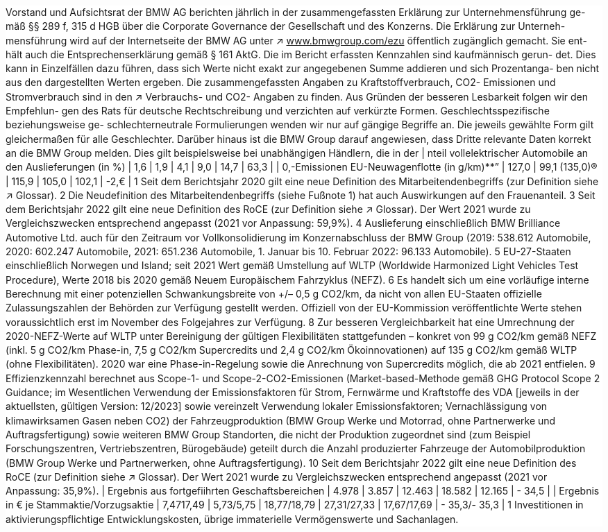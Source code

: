 Vorstand und Aufsichtsrat der BMW AG berichten jährlich in der zusammengefassten Erklärung zur Unternehmensführung ge- mäß §§ 289 f, 315 d HGB über die Corporate Governance der Gesellschaft und des Konzerns. Die Erklärung zur Unterneh- mensführung wird auf der Internetseite der BMW AG unter ↗ www.bmwgroup.com/ezu öffentlich zugänglich gemacht. Sie ent- hält auch die Entsprechenserklärung gemäß § 161 AktG.
Die im Bericht erfassten Kennzahlen sind kaufmännisch gerun- det. Dies kann in Einzelfällen dazu führen, dass sich Werte nicht exakt zur angegebenen Summe addieren und sich Prozentanga- ben nicht aus den dargestellten Werten ergeben.
Die zusammengefassten Angaben zu Kraftstoffverbrauch, CO2- Emissionen und Stromverbrauch sind in den ↗ Verbrauchs- und CO2- Angaben zu finden.
Aus Gründen der besseren Lesbarkeit folgen wir den Empfehlun- gen des Rats für deutsche Rechtschreibung und verzichten auf verkürzte Formen. Geschlechtsspezifische beziehungsweise ge- schlechterneutrale Formulierungen wenden wir nur auf gängige Begriffe an. Die jeweils gewählte Form gilt gleichermaßen für alle Geschlechter.
Darüber hinaus ist die BMW Group darauf angewiesen, dass Dritte relevante Daten korrekt an die BMW Group melden. Dies gilt beispielsweise bei unabhängigen Händlern, die in der
| nteil vollelektrischer Automobile an den Auslieferungen (in %) | 1,6 | 1,9 | 4,1 | 9,0 | 14,7 | 63,3 |
| 0,-Emissionen EU-Neuwagenflotte (in g/km)\*\*” | 127,0 | 99,1 (135,0)® | 115,9 | 105,0 | 102,1 | -2,€ |
1 Seit dem Berichtsjahr 2020 gilt eine neue Definition des Mitarbeitendenbegriffs (zur Definition siehe ↗ Glossar).
2 Die Neudefinition des Mitarbeitendenbegriffs (siehe Fußnote 1) hat auch Auswirkungen auf den Frauenanteil.
3 Seit dem Berichtsjahr 2022 gilt eine neue Definition des RoCE (zur Definition siehe ↗ Glossar). Der Wert 2021 wurde zu Vergleichszwecken entsprechend angepasst (2021 vor Anpassung: 59,9%).
4 Auslieferung einschließlich BMW Brilliance Automotive Ltd. auch für den Zeitraum vor Vollkonsolidierung im Konzernabschluss der BMW Group (2019: 538.612 Automobile, 2020: 602.247 Automobile, 2021: 651.236 Automobile, 1. Januar bis 10. Februar 2022: 96.133 Automobile).
5 EU-27-Staaten einschließlich Norwegen und Island; seit 2021 Wert gemäß Umstellung auf WLTP (Worldwide Harmonized Light Vehicles Test Procedure), Werte 2018 bis 2020 gemäß Neuem Europäischem Fahrzyklus (NEFZ). 6 Es handelt sich um eine vorläufige interne Berechnung mit einer potenziellen Schwankungsbreite von +/– 0,5 g CO2/km, da nicht von allen EU-Staaten offizielle Zulassungszahlen der Behörden zur Verfügung gestellt werden. Offiziell von der EU-Kommission veröffentlichte Werte stehen voraussichtlich erst im November des Folgejahres zur Verfügung.
8 Zur besseren Vergleichbarkeit hat eine Umrechnung der 2020-NEFZ-Werte auf WLTP unter Bereinigung der gültigen Flexibilitäten stattgefunden – konkret von 99 g CO2/km gemäß NEFZ (inkl. 5 g CO2/km Phase-in, 7,5 g CO2/km Supercredits und 2,4 g CO2/km Ökoinnovationen) auf 135 g CO2/km gemäß WLTP (ohne Flexibilitäten). 2020 war eine Phase-in-Regelung sowie die Anrechnung von Supercredits möglich, die ab 2021 entfielen.
9 Effizienzkennzahl berechnet aus Scope-1- und Scope-2-CO2-Emissionen (Market-based-Methode gemäß GHG Protocol Scope 2 Guidance; im Wesentlichen Verwendung der Emissionsfaktoren für Strom, Fernwärme und Kraftstoffe des VDA [jeweils in der aktuellsten, gültigen Version: 12/2023] sowie vereinzelt Verwendung lokaler Emissionsfaktoren; Vernachlässigung von klimawirksamen Gasen neben CO2) der Fahrzeugproduktion (BMW Group Werke und Motorrad, ohne Partnerwerke und Auftragsfertigung) sowie weiteren BMW Group Standorten, die nicht der Produktion zugeordnet sind (zum Beispiel Forschungszentren, Vertriebszentren, Bürogebäude) geteilt durch die Anzahl produzierter Fahrzeuge der Automobilproduktion (BMW Group Werke und Partnerwerken, ohne Auftragsfertigung). 10 Seit dem Berichtsjahr 2022 gilt eine neue Definition des RoCE (zur Definition siehe ↗ Glossar). Der Wert 2021 wurde zu Vergleichszwecken entsprechend angepasst (2021 vor Anpassung: 35,9%).
| Ergebnis aus fortgefiihrten Geschaftsbereichen | 4.978 | 3.857 | 12.463 | 18.582 | 12.165 | - 34,5 |
| Ergebnis in € je Stammaktie/Vorzugsaktie | 7,4717,49 | 5,73/5,75 | 18,77/18,79 | 27,31/27,33 | 17,67/17,69 | - 35,3/- 35,3 |
1 Investitionen in aktivierungspflichtige Entwicklungskosten, übrige immaterielle Vermögenswerte und Sachanlagen.